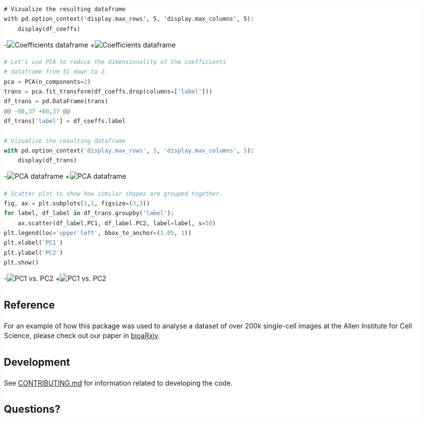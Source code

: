  ```
 # Vizualize the resulting dataframe
 with pd.option_context('display.max_rows', 5, 'display.max_columns', 5):
     display(df_coeffs)
 ```
 
-![Coefficients dataframe](docs/table1.jpg)
+![Coefficients dataframe](https://github.com/AllenCell/aics-shparam/blob/main/docs/table1.jpg?raw=true)
 
 ```python
 # Let's use PCA to reduce the dimensionality of the coefficients
 # dataframe from 51 down to 2.
 pca = PCA(n_components=2)
 trans = pca.fit_transform(df_coeffs.drop(columns=['label']))
 df_trans = pd.DataFrame(trans)
@@ -80,37 +80,37 @@
 df_trans['label'] = df_coeffs.label
 
 # Vizualize the resulting dataframe
 with pd.option_context('display.max_rows', 5, 'display.max_columns', 5):
     display(df_trans)
 ```
 
-![PCA dataframe](docs/table2.jpg)
+![PCA dataframe](https://github.com/AllenCell/aics-shparam/blob/main/docs/table2.jpg?raw=true)
 
 ```python
 # Scatter plot to show how similar shapes are grouped together.
 fig, ax = plt.subplots(1,1, figsize=(3,3))
 for label, df_label in df_trans.groupby('label'):
     ax.scatter(df_label.PC1, df_label.PC2, label=label, s=50)
 plt.legend(loc='upper left', bbox_to_anchor=(1.05, 1))
 plt.xlabel('PC1')
 plt.ylabel('PC2')
 plt.show()
 ```
 
-![PC1 vs. PC2](docs/pc12.png)
+![PC1 vs. PC2](https://github.com/AllenCell/aics-shparam/blob/main/docs/pc12.png?raw=true)
 
 
 ## Reference
 
 For an example of how this package was used to analyse a dataset of over 200k single-cell images at the Allen Institute for Cell Science, please check out our paper in [bioaRxiv](https://www.biorxiv.org/content/10.1101/2020.12.08.415562v1).
 
 ## Development
 See [CONTRIBUTING.md](CONTRIBUTING.md) for information related to developing the code.
 
 
 ## Questions?
 